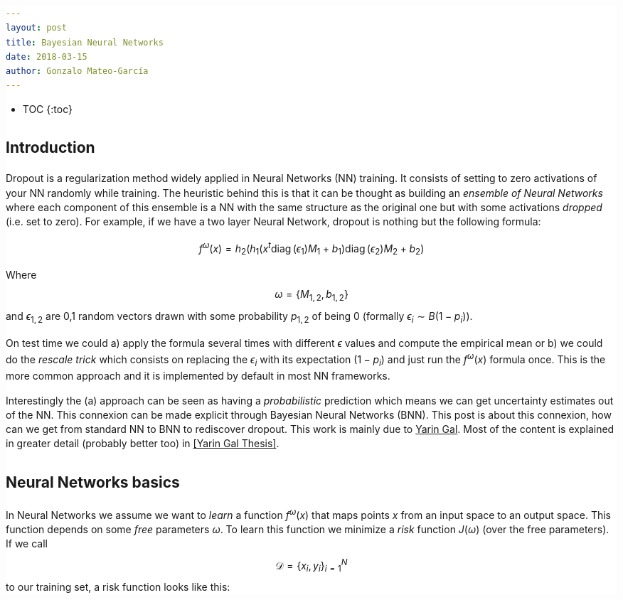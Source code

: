 ```yaml
---
layout: post
title: Bayesian Neural Networks
date: 2018-03-15
author: Gonzalo Mateo-García
---
```


<script type="text/x-mathjax-config">
    MathJax.Hub.Config({
      tex2jax: {inlineMath: [['$','$'], ['\\(','\\)']]}
      //TeX: { equationNumbers: { autoNumber: "False" } }
    });
</script>

<script type="text/javascript" async
  src="https://cdnjs.cloudflare.com/ajax/libs/mathjax/2.7.2/MathJax.js?config=TeX-AMS-MML_HTMLorMML">
</script>

* TOC
{:toc}

## Introduction
Dropout is a regularization method widely applied in Neural Networks (NN) training. It consists of setting to zero activations of your NN randomly while training. The heuristic behind this is that it can be thought as building an *ensemble of Neural Networks* where each component of this ensemble is a NN with the same structure as the original one but with some activations *dropped* (i.e. set to zero). For example, if we have a two layer Neural Network, dropout is nothing but the following formula:

$$
f^\omega(x) = h_2(h_1(x^t \operatorname{diag}(\epsilon_1) M_1+b_1)\operatorname{diag}(\epsilon_2)M_2+b_2)
$$

Where $$\omega = \{M_{1,2},b_{1,2}\}$$ and $\epsilon_{1,2}$ are 0,1 random vectors drawn with some probability $p_{1,2}$ of being 0 (formally $\epsilon_{i}\sim B(1-p_i)$).

On test time we could a) apply the formula several times with different $\epsilon$ values and compute the empirical mean or b) we could do the *rescale trick* which consists on replacing the $\epsilon_i$ with its expectation ($1-p_i$) and just run the $f^\omega(x)$ formula once. This is the more common approach and it is implemented by default in most NN frameworks.

Interestingly the (a) approach can be seen as having a *probabilistic* prediction which means we can get uncertainty estimates out of the NN. This connexion can be made explicit through Bayesian Neural Networks (BNN).  This post is about this connexion, how can we get from standard NN to BNN to rediscover dropout. This work is mainly due to [Yarin Gal](http://www.cs.ox.ac.uk/people/yarin.gal/). Most of the content is explained in greater detail (probably better too) in [[Yarin Gal Thesis]](http://www.cs.ox.ac.uk/people/yarin.gal/website/blog_2248.html#thesis).

## Neural Networks basics
In Neural Networks we assume we want to _learn_ a function $f^\omega(x)$ that maps points $x$ from an input space to an output space. This function depends on some *free* parameters $\omega$. To learn this function we minimize a *risk* function $J(\omega)$ (over the free parameters). If we call $$\mathcal{D}=\{x_i,y_i\}_{i=1}^N$$ to our training set, a risk function looks like this:
